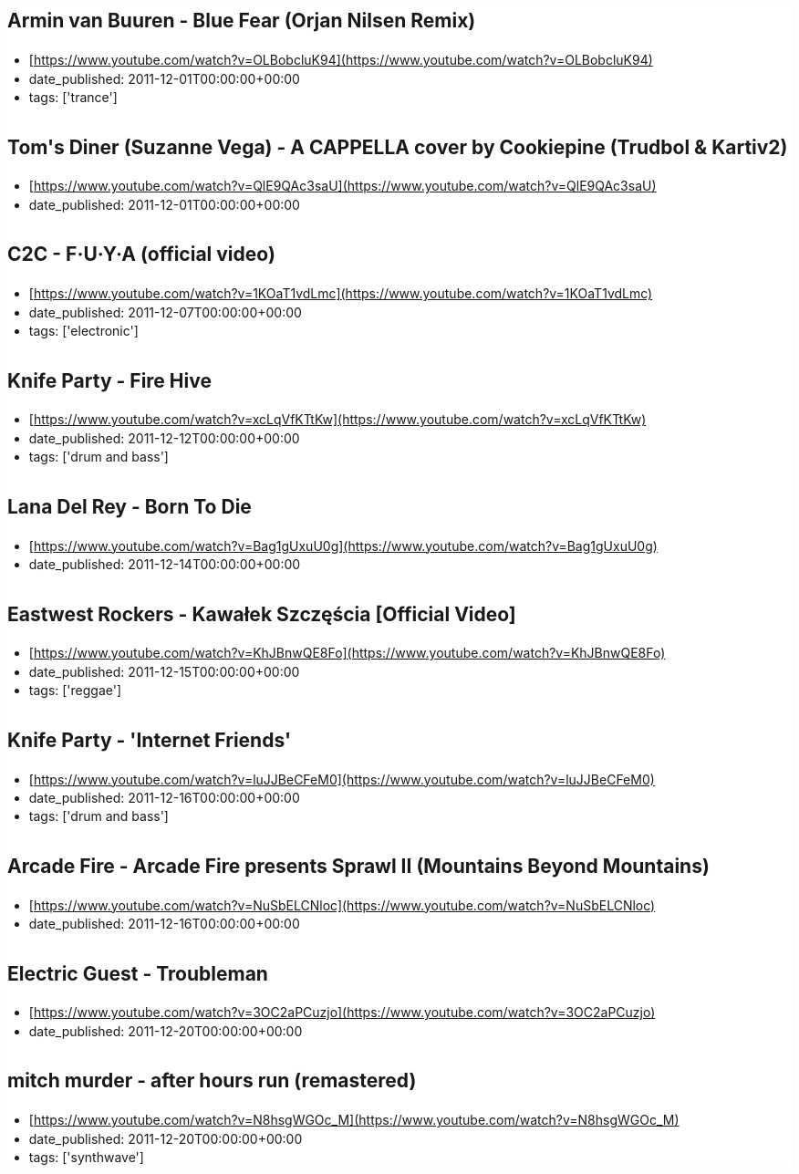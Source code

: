  ## Armin van Buuren - Blue Fear (Orjan Nilsen Remix)
 - [https://www.youtube.com/watch?v=OLBobcluK94](https://www.youtube.com/watch?v=OLBobcluK94)
 - date_published: 2011-12-01T00:00:00+00:00
 - tags: ['trance']

 ## Tom's Diner (Suzanne Vega) - A CAPPELLA cover by Cookiepine (Trudbol & Kartiv2)
 - [https://www.youtube.com/watch?v=QlE9QAc3saU](https://www.youtube.com/watch?v=QlE9QAc3saU)
 - date_published: 2011-12-01T00:00:00+00:00

 ## C2C - F·U·Y·A (official video)
 - [https://www.youtube.com/watch?v=1KOaT1vdLmc](https://www.youtube.com/watch?v=1KOaT1vdLmc)
 - date_published: 2011-12-07T00:00:00+00:00
 - tags: ['electronic']

 ## Knife Party - Fire Hive
 - [https://www.youtube.com/watch?v=xcLqVfKTtKw](https://www.youtube.com/watch?v=xcLqVfKTtKw)
 - date_published: 2011-12-12T00:00:00+00:00
 - tags: ['drum and bass']

 ## Lana Del Rey - Born To Die
 - [https://www.youtube.com/watch?v=Bag1gUxuU0g](https://www.youtube.com/watch?v=Bag1gUxuU0g)
 - date_published: 2011-12-14T00:00:00+00:00

 ## Eastwest Rockers - Kawałek Szczęścia [Official Video]
 - [https://www.youtube.com/watch?v=KhJBnwQE8Fo](https://www.youtube.com/watch?v=KhJBnwQE8Fo)
 - date_published: 2011-12-15T00:00:00+00:00
 - tags: ['reggae']

 ## Knife Party - 'Internet Friends'
 - [https://www.youtube.com/watch?v=luJJBeCFeM0](https://www.youtube.com/watch?v=luJJBeCFeM0)
 - date_published: 2011-12-16T00:00:00+00:00
 - tags: ['drum and bass']

 ## Arcade Fire - Arcade Fire presents Sprawl II (Mountains Beyond Mountains)
 - [https://www.youtube.com/watch?v=NuSbELCNloc](https://www.youtube.com/watch?v=NuSbELCNloc)
 - date_published: 2011-12-16T00:00:00+00:00

 ## Electric Guest - Troubleman
 - [https://www.youtube.com/watch?v=3OC2aPCuzjo](https://www.youtube.com/watch?v=3OC2aPCuzjo)
 - date_published: 2011-12-20T00:00:00+00:00

 ## mitch murder - after hours run (remastered)
 - [https://www.youtube.com/watch?v=N8hsgWGOc_M](https://www.youtube.com/watch?v=N8hsgWGOc_M)
 - date_published: 2011-12-20T00:00:00+00:00
 - tags: ['synthwave']
